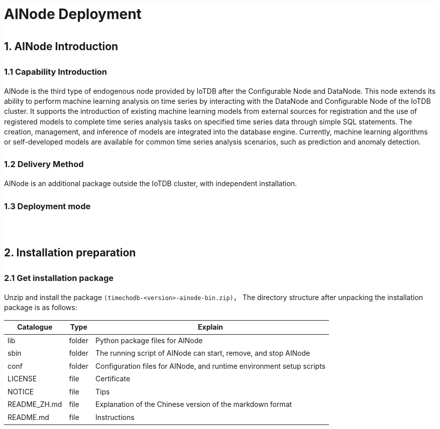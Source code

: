 
# AINode Deployment

## 1. AINode Introduction

### 1.1 Capability Introduction

 AINode is the third type of endogenous node provided by IoTDB after the Configurable Node and DataNode. This node extends its ability to perform machine learning analysis on time series by interacting with the DataNode and Configurable Node of the IoTDB cluster. It supports the introduction of existing machine learning models from external sources for registration and the use of registered models to complete time series analysis tasks on specified time series data through simple SQL statements. The creation, management, and inference of models are integrated into the database engine. Currently, machine learning algorithms or self-developed models are available for common time series analysis scenarios, such as prediction and anomaly detection.

### 1.2 Delivery Method
 AINode is an additional package outside the IoTDB cluster, with independent installation.

### 1.3 Deployment mode
<div >
    <img src="/img/AINodeDeployment1.png" alt="" style="width: 45%;"/>
    <img src="/img/AINodeDeployment2.png" alt="" style="width: 45%;"/>
</div>

## 2. Installation preparation

### 2.1 Get installation package

 Unzip and install the package
 `(timechodb-<version>-ainode-bin.zip)`， The directory structure after unpacking the installation package is as follows:

| **Catalogue**  | **Type** | **Explain**                                                           |
| ----------- | -------- |-----------------------------------------------------------------------|
| lib         | folder   | Python package files for AINode                                       |
| sbin        | folder   | The running script of AINode can start, remove, and stop AINode       |
| conf        | folder   | Configuration files for AINode, and runtime environment setup scripts |
| LICENSE     | file     | Certificate                                                           |
| NOTICE      | file     | Tips                                                                  |
| README_ZH.md | file     | Explanation of the Chinese version of the markdown format             |
| README.md   | file     | Instructions                                                          |
